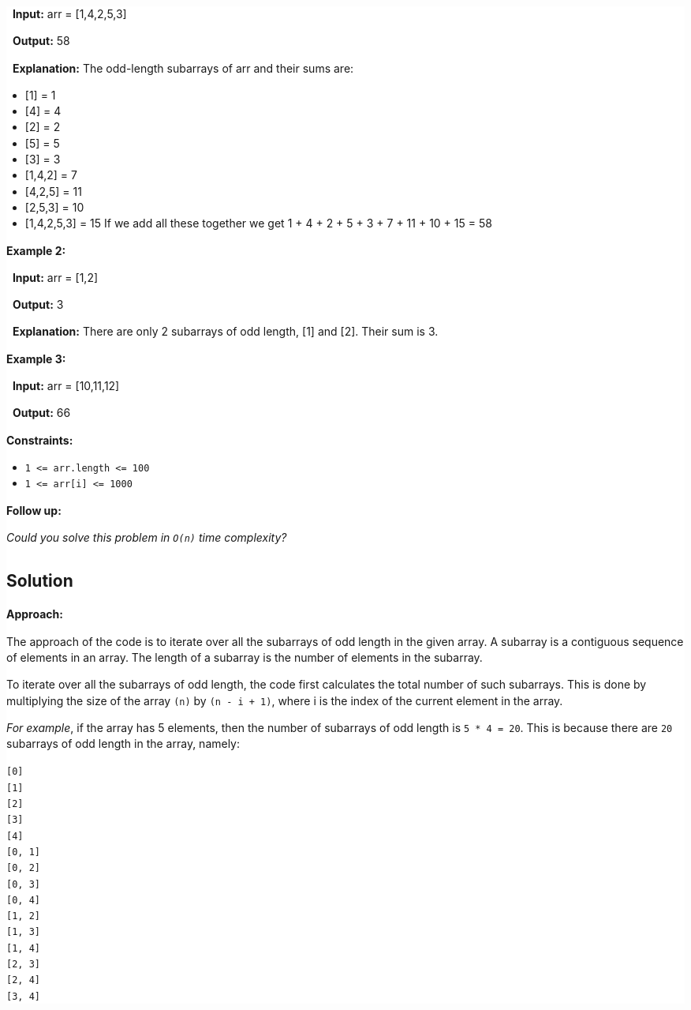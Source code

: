 
&nbsp; **Input:** arr = [1,4,2,5,3]

&nbsp; **Output:** 58

&nbsp; **Explanation:** The odd-length subarrays of arr and their sums are:
- [1] = 1
- [4] = 4
- [2] = 2
- [5] = 5
- [3] = 3
- [1,4,2] = 7
- [4,2,5] = 11
- [2,5,3] = 10
- [1,4,2,5,3] = 15
If we add all these together we get 1 + 4 + 2 + 5 + 3 + 7 + 11 + 10 + 15 = 58

**Example 2:**

&nbsp; **Input:** arr = [1,2]

&nbsp; **Output:** 3

&nbsp; **Explanation:** There are only 2 subarrays of odd length, [1] and [2]. Their sum is 3.

**Example 3:**

&nbsp; **Input:** arr = [10,11,12]


&nbsp;  **Output:** 66
 

**Constraints:**
* `1 <= arr.length <= 100`
* `1 <= arr[i] <= 1000`
 

**Follow up:**

*Could you solve this problem in `O(n)` time complexity?*

## Solution

**Approach:**

The approach of the code is to iterate over all the subarrays of odd length in the given array. A subarray is a contiguous sequence of elements in an array. The length of a subarray is the number of elements in the subarray.

To iterate over all the subarrays of odd length, the code first calculates the total number of such subarrays. This is done by multiplying the size of the array `(n)` by `(n - i + 1)`, where i is the index of the current element in the array.

*For example*, if the array has 5 elements, then the number of subarrays of odd length is `5 * 4 = 20`. This is because there are `20` subarrays of odd length in the array, namely:

    [0]
    [1]
    [2]
    [3]
    [4]
    [0, 1]
    [0, 2]
    [0, 3]
    [0, 4]
    [1, 2]
    [1, 3]
    [1, 4]
    [2, 3]
    [2, 4]
    [3, 4]